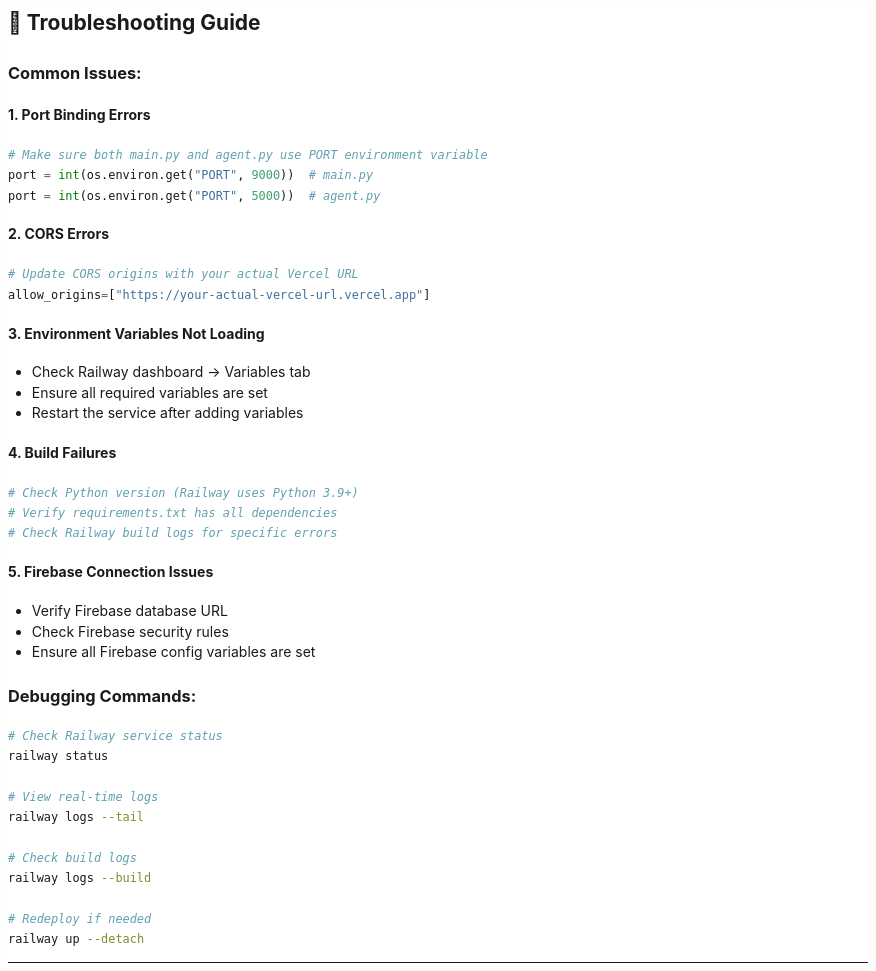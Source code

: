 
## 🚨 Troubleshooting Guide

### Common Issues:

#### 1. Port Binding Errors
```python
# Make sure both main.py and agent.py use PORT environment variable
port = int(os.environ.get("PORT", 9000))  # main.py
port = int(os.environ.get("PORT", 5000))  # agent.py
```

#### 2. CORS Errors
```python
# Update CORS origins with your actual Vercel URL
allow_origins=["https://your-actual-vercel-url.vercel.app"]
```

#### 3. Environment Variables Not Loading
- Check Railway dashboard → Variables tab
- Ensure all required variables are set
- Restart the service after adding variables

#### 4. Build Failures
```bash
# Check Python version (Railway uses Python 3.9+)
# Verify requirements.txt has all dependencies
# Check Railway build logs for specific errors
```

#### 5. Firebase Connection Issues
- Verify Firebase database URL
- Check Firebase security rules
- Ensure all Firebase config variables are set

### Debugging Commands:
```bash
# Check Railway service status
railway status

# View real-time logs
railway logs --tail

# Check build logs
railway logs --build

# Redeploy if needed
railway up --detach
```

---
